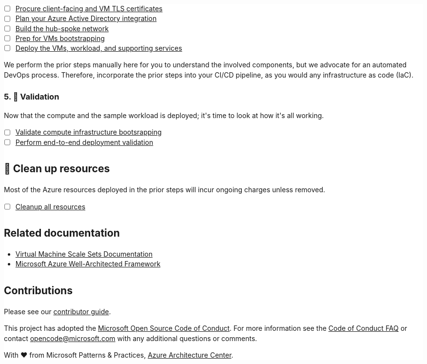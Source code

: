 - [ ] [Procure client-facing and VM TLS certificates](./02-ca-certificates.md)
- [ ] [Plan your Azure Active Directory integration](./03-aad.md)
- [ ] [Build the hub-spoke network](./04-networking.md)
- [ ] [Prep for VMs bootstrapping](./05-bootstrap-prep.md)
- [ ] [Deploy the VMs, workload, and supporting services](./06-compute-infra.md)

We perform the prior steps manually here for you to understand the involved components, but we advocate for an automated DevOps process. Therefore, incorporate the prior steps into your CI/CD pipeline, as you would any infrastructure as code (IaC).

### 5. :checkered_flag: Validation

Now that the compute and the sample workload is deployed; it's time to look at how it's all working.

- [ ] [Validate compute infrastructure bootsrapping](./07-bootstrap-validation.md)
- [ ] [Perform end-to-end deployment validation](./11-validation.md)

## :broom: Clean up resources

Most of the Azure resources deployed in the prior steps will incur ongoing charges unless removed.

- [ ] [Cleanup all resources](./12-cleanup.md)

## Related documentation

- [Virtual Machine Scale Sets Documentation](https://learn.microsoft.com/azure/virtual-machine-scale-sets/)
- [Microsoft Azure Well-Architected Framework](https://learn.microsoft.com/azure/architecture/framework/)

## Contributions

Please see our [contributor guide](./CONTRIBUTING.md).

This project has adopted the [Microsoft Open Source Code of Conduct](https://opensource.microsoft.com/codeofconduct/). For more information see the [Code of Conduct FAQ](https://opensource.microsoft.com/codeofconduct/faq/) or contact <opencode@microsoft.com> with any additional questions or comments.

With :heart: from Microsoft Patterns & Practices, [Azure Architecture Center](https://aka.ms/architecture).
